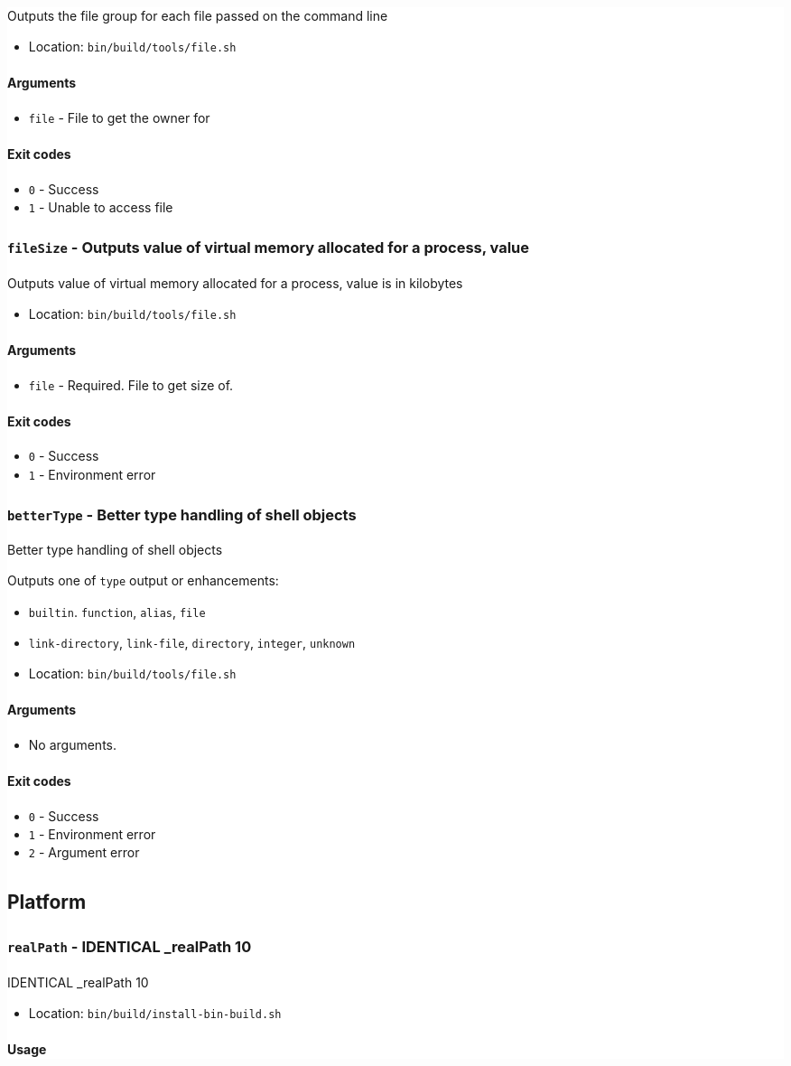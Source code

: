 Outputs the file group for each file passed on the command line

- Location: `bin/build/tools/file.sh`

#### Arguments

- `file` - File to get the owner for

#### Exit codes

- `0` - Success
- `1` - Unable to access file
### `fileSize` - Outputs value of virtual memory allocated for a process, value

Outputs value of virtual memory allocated for a process, value is in kilobytes

- Location: `bin/build/tools/file.sh`

#### Arguments

- `file` - Required. File to get size of.

#### Exit codes

- `0` - Success
- `1` - Environment error
### `betterType` - Better type handling of shell objects

Better type handling of shell objects

Outputs one of `type` output or enhancements:
- `builtin`. `function`, `alias`, `file`
- `link-directory`, `link-file`, `directory`, `integer`, `unknown`

- Location: `bin/build/tools/file.sh`

#### Arguments

- No arguments.

#### Exit codes

- `0` - Success
- `1` - Environment error
- `2` - Argument error

## Platform 

### `realPath` - IDENTICAL _realPath 10

IDENTICAL _realPath 10

- Location: `bin/build/install-bin-build.sh`

#### Usage
